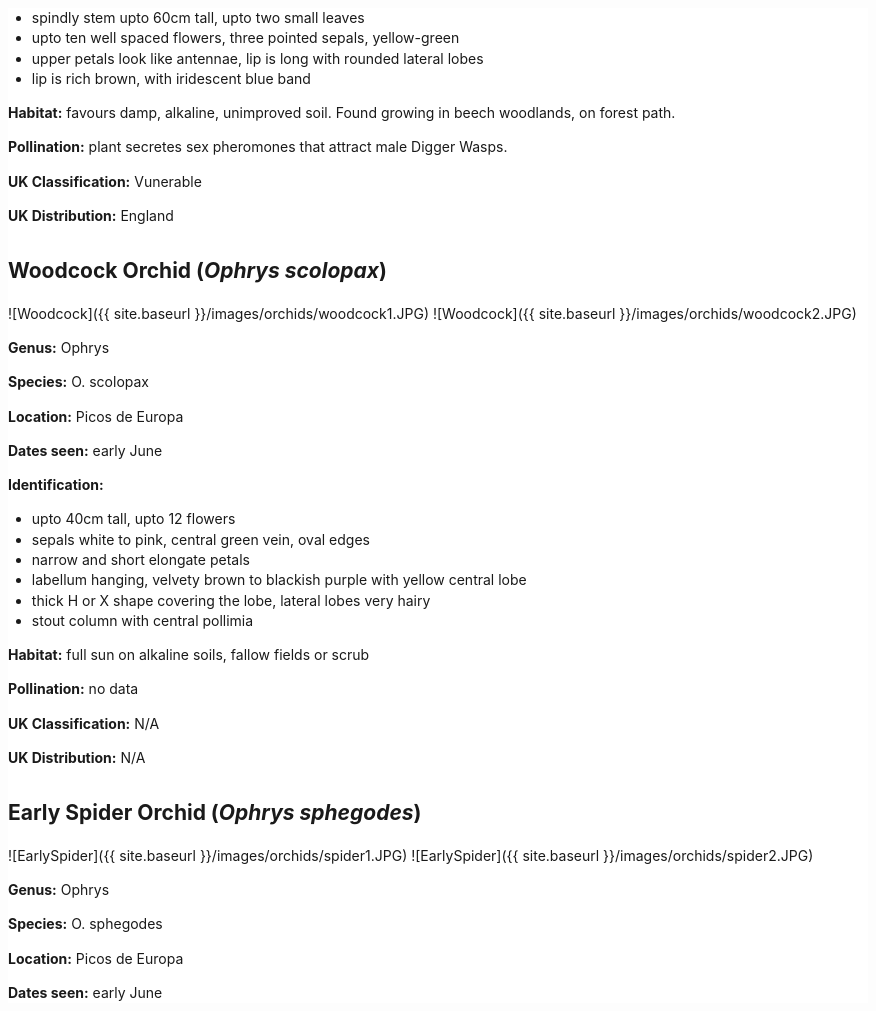 * spindly stem upto 60cm tall, upto two small leaves
* upto ten well spaced flowers, three pointed sepals, yellow-green
* upper petals look like antennae, lip is long with rounded lateral lobes
* lip is rich brown, with iridescent blue band

**Habitat:** favours damp, alkaline, unimproved soil. Found growing in beech woodlands, on forest path.

**Pollination:** plant secretes sex pheromones that attract male Digger Wasps.

**UK Classification:**  Vunerable

**UK Distribution:** England

## **Woodcock Orchid** (*Ophrys scolopax*)

![Woodcock]({{ site.baseurl }}/images/orchids/woodcock1.JPG)
![Woodcock]({{ site.baseurl }}/images/orchids/woodcock2.JPG)

**Genus:** Ophrys

**Species:** O. scolopax

**Location:** Picos de Europa

**Dates seen:** early June

**Identification:** 

* upto 40cm tall, upto 12 flowers
* sepals white to pink, central green vein, oval edges
* narrow and short elongate petals
* labellum hanging, velvety brown to blackish purple with yellow central lobe
* thick H or X shape covering the lobe, lateral lobes very hairy
* stout column with central pollimia

**Habitat:** full sun on alkaline soils, fallow fields or scrub

**Pollination:** no data

**UK Classification:** N/A

**UK Distribution:** N/A

## **Early Spider Orchid** (*Ophrys sphegodes*)

![EarlySpider]({{ site.baseurl }}/images/orchids/spider1.JPG)
![EarlySpider]({{ site.baseurl }}/images/orchids/spider2.JPG)

**Genus:** Ophrys

**Species:** O. sphegodes

**Location:** Picos de Europa

**Dates seen:** early June
